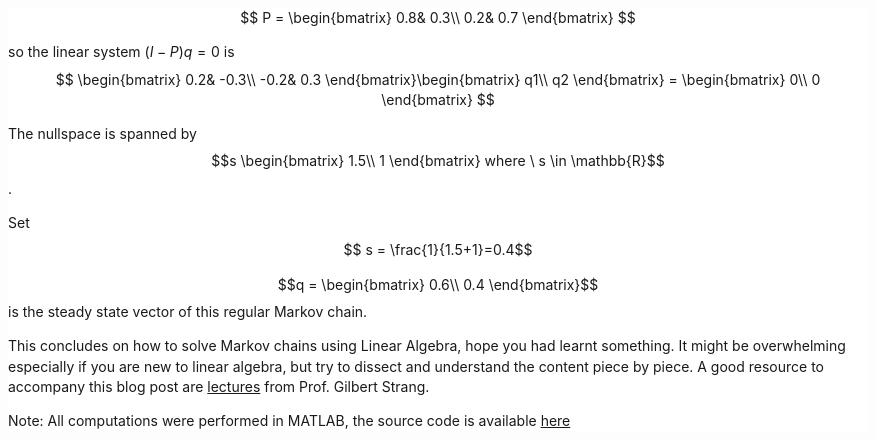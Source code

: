 $$
P = \begin{bmatrix}
 0.8& 0.3\\ 
 0.2& 0.7
\end{bmatrix}
$$

so the linear system $(I-P)q = 0$ is 
$$
\begin{bmatrix}
 0.2& -0.3\\ 
 -0.2& 0.3
\end{bmatrix}\begin{bmatrix}
q1\\ 
q2
\end{bmatrix} = \begin{bmatrix}
0\\ 
0
\end{bmatrix}
$$

The nullspace is spanned by $$s \begin{bmatrix}
1.5\\ 
1
\end{bmatrix} where \ s \in \mathbb{R}$$.

Set $$ s = \frac{1}{1.5+1}=0.4$$

$$q = \begin{bmatrix}
0.6\\ 
0.4
\end{bmatrix}$$
is the steady state vector of this regular Markov chain. 

This concludes on how to solve Markov chains using Linear Algebra, hope you had learnt something. It might be overwhelming especially if you are new to linear algebra, but try to dissect and understand the content piece by piece. A good resource to accompany this blog post are [lectures](https://ocw.mit.edu/courses/18-06-linear-algebra-spring-2010/resources/lecture-24-markov-matrices-fourier-series/) from Prof. Gilbert Strang.

Note:
All computations were performed in MATLAB, the source code is available [here](https://github.com/shankar-shiv/MA1508E_Notes/tree/main/Solving%20Markov%20Chains) 